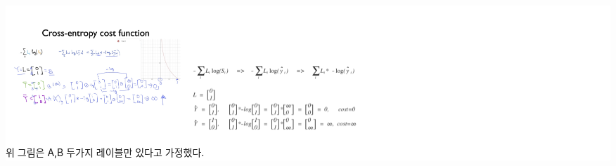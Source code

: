 <img src="https://raw.githubusercontent.com/zoe0-0/blog/master/images/softmax/23.jpeg" alt="png" style="zoom:25%;" /><img src="https://raw.githubusercontent.com/zoe0-0/blog/master/images/softmax/28.png" alt="png" style="zoom:25%;" />

위 그림은 A,B 두가지 레이블만 있다고 가정했다.
